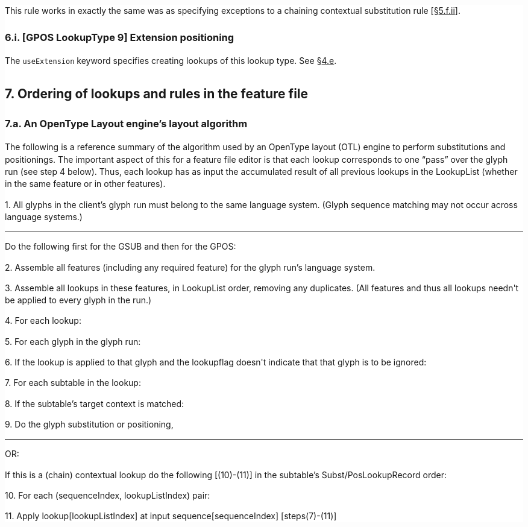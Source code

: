 This rule works in exactly the same was as specifying exceptions to a chaining
contextual substitution rule [§[5.f.ii](#5.f.ii)].

<a name="6.i"></a>
### 6.i. [GPOS LookupType 9] Extension positioning

The `useExtension` keyword specifies creating lookups of this lookup type.
See §[4.e](#4.e).

<a name="7"></a>
## 7. Ordering of lookups and rules in the feature file

<a name="7.a"></a>
### 7.a. An OpenType Layout engine’s layout algorithm

The following is a reference summary of the algorithm used by an OpenType layout
(OTL) engine to perform substitutions and positionings. The important aspect of
this for a feature file editor is that each lookup corresponds to one “pass”
over the glyph run (see step 4 below). Thus, each lookup has as input the
accumulated result of all previous lookups in the LookupList (whether in the
same feature or in other features).

1\.  All glyphs in the client’s glyph run must belong to the same language system.
    (Glyph sequence matching may not occur across language systems.)

----
Do the following first for the GSUB and then for the GPOS:

2\.  Assemble all features (including any required feature) for the glyph run’s
language system.

3\.  Assemble all lookups in these features, in LookupList order, removing any
    duplicates. (All features and thus all lookups needn't be applied to every glyph
    in the run.)

4\.  For each lookup:

5\.  For each glyph in the glyph run:

6\.  If the lookup is applied to that glyph and the lookupflag doesn't indicate
    that that glyph is to be ignored:

7\.  For each subtable in the lookup:

8\.  If the subtable’s target context is matched:

9\.  Do the glyph substitution or positioning,

----
OR:

If this is a (chain) contextual lookup do the following [(10)-(11)] in the
subtable’s Subst/PosLookupRecord order:

10\. For each (sequenceIndex, lookupListIndex) pair:

11\. Apply lookup[lookupListIndex] at input sequence[sequenceIndex]
    [steps(7)-(11)]

